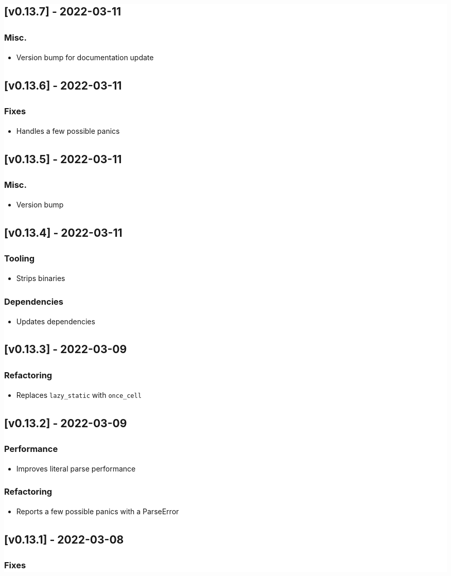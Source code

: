 ## [v0.13.7] - 2022-03-11

### Misc.

- Version bump for documentation update

## [v0.13.6] - 2022-03-11

### Fixes

- Handles a few possible panics

## [v0.13.5] - 2022-03-11

### Misc.

- Version bump

## [v0.13.4] - 2022-03-11

### Tooling

- Strips binaries

### Dependencies

- Updates dependencies

## [v0.13.3] - 2022-03-09

### Refactoring

- Replaces `lazy_static` with `once_cell`

## [v0.13.2] - 2022-03-09

### Performance

- Improves literal parse performance

### Refactoring

- Reports a few possible panics with a ParseError

## [v0.13.1] - 2022-03-08

### Fixes
